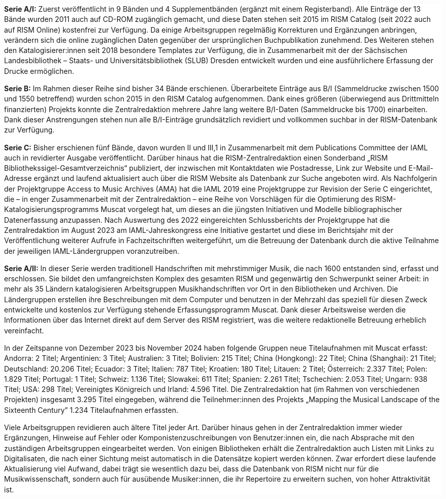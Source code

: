 **Serie A/I:** Zuerst veröffentlicht in 9 Bänden und 4 Supplementbänden (ergänzt mit einem Registerband). Alle Einträge der 13 Bände wurden 2011 auch auf CD-ROM zugänglich gemacht, und diese Daten stehen seit 2015 im RISM Catalog (seit 2022 auch auf RISM Online) kostenfrei zur Verfügung. Da einige Arbeitsgruppen regelmäßig Korrekturen und Ergänzungen anbringen, verändern sich die online zugänglichen Daten gegenüber der ursprünglichen Buchpublikation zunehmend. Des Weiteren stehen den Katalogisierer:innen seit 2018 besondere Templates zur Verfügung, die in Zusammenarbeit mit der der Sächsischen Landesbibliothek – Staats- und Universitätsbibliothek (SLUB) Dresden entwickelt wurden und eine ausführlichere Erfassung der Drucke ermöglichen.

**Serie B:** Im Rahmen dieser Reihe sind bisher 34 Bände erschienen. Überarbeitete Einträge aus B/I (Sammeldrucke zwischen 1500 und 1550 betreffend) wurden schon 2015 in den RISM Catalog aufgenommen. Dank eines größeren (überwiegend aus Drittmitteln finanzierten) Projekts konnte die Zentralredaktion mehrere Jahre lang weitere B/I-Daten (Sammeldrucke bis 1700) einarbeiten. Dank dieser Anstrengungen stehen nun alle B/I-Einträge grundsätzlich revidiert und vollkommen suchbar in der RISM-Datenbank zur Verfügung.

**Serie C:** Bisher erschienen fünf Bände, davon wurden II und III,1 in Zusammenarbeit mit dem Publications Committee der IAML auch in revidierter Ausgabe veröffentlicht. Darüber hinaus hat die RISM-Zentralredaktion einen Sonderband „RISM Bibliothekssigel-Gesamtverzeichnis“ publiziert, der inzwischen mit Kontaktdaten wie Postadresse, Link zur Website und E-Mail-Adresse ergänzt und laufend aktualisiert auch über die RISM Website als Datenbank zur Suche angeboten wird. Als Nachfolgerin der Projektgruppe Access to Music Archives (AMA) hat die IAML 2019 eine Projektgruppe zur Revision der Serie C eingerichtet, die – in enger Zusammenarbeit mit der Zentralredaktion – eine Reihe von Vorschlägen für die Optimierung des RISM-Katalogisierungsprogramms Muscat vorgelegt hat, um dieses an die jüngsten Initiativen und Modelle bibliographischer Datenerfassung anzupassen. Nach Auswertung des 2022 eingereichten Schlussberichts der Projektgruppe hat die Zentralredaktion im August 2023 am IAML-Jahreskongress eine Initiative gestartet und diese im Berichtsjahr mit der Veröffentlichung weiterer Aufrufe in Fachzeitschriften weitergeführt, um die Betreuung der Datenbank durch die aktive Teilnahme der jeweiligen IAML-Ländergruppen voranzutreiben.

**Serie A/II:** In dieser Serie werden traditionell Handschriften mit mehrstimmiger Musik, die nach 1600 entstanden sind, erfasst und erschlossen. Sie bildet den umfangreichsten Komplex des gesamten RISM und gegenwärtig den Schwerpunkt seiner Arbeit: in mehr als 35 Ländern katalogisieren Arbeitsgruppen Musikhandschriften vor Ort in den Bibliotheken und Archiven. Die Ländergruppen erstellen ihre Beschreibungen mit dem Computer und benutzen in der Mehrzahl das speziell für diesen Zweck entwickelte und kostenlos zur Verfügung stehende Erfassungsprogramm Muscat. Dank dieser Arbeitsweise werden die Informationen über das Internet direkt auf dem Server des RISM registriert, was die weitere redaktionelle Betreuung erheblich vereinfacht.

In der Zeitspanne von Dezember 2023 bis November 2024 haben folgende Gruppen neue Titelaufnahmen mit Muscat erfasst: Andorra: 2 Titel; Argentinien: 3 Titel; Australien: 3 Titel; Bolivien: 215 Titel; China (Hongkong): 22 Titel; China (Shanghai): 21 Titel; Deutschland: 20.206 Titel; Ecuador: 3 Titel; Italien: 787 Titel; Kroatien: 180 Titel; Litauen: 2 Titel; Österreich: 2.337 Titel; Polen: 1.829 Titel; Portugal: 1 Titel; Schweiz: 1.136 Titel; Slowakei: 611 Titel; Spanien: 2.261 Titel; Tschechien: 2.053 Titel; Ungarn: 938 Titel; USA: 298 Titel; Vereinigtes Königreich und Irland: 4.596 Titel.
Die Zentralredaktion hat (im Rahmen von verschiedenen Projekten) insgesamt 3.295 Titel eingegeben, während die Teilnehmer:innen des Projekts „Mapping the Musical Landscape of the Sixteenth Century” 1.234 Titelaufnahmen erfassten.

Viele Arbeitsgruppen revidieren auch ältere Titel jeder Art. Darüber hinaus gehen in der Zentralredaktion immer wieder Ergänzungen, Hinweise auf Fehler oder Komponistenzuschreibungen von Benutzer:innen ein, die nach Absprache mit den zuständigen Arbeitsgruppen eingearbeitet werden. Von einigen Bibliotheken erhält die Zentralredaktion auch Listen mit Links zu Digitalisaten, die nach einer Sichtung meist automatisch in die Datensätze kopiert werden können. Zwar erfordert diese laufende Aktualisierung viel Aufwand, dabei trägt sie wesentlich dazu bei, dass die Datenbank von RISM nicht nur für die Musikwissenschaft, sondern auch für ausübende Musiker:innen, die ihr Repertoire zu erweitern suchen, von hoher Attraktivität ist.
